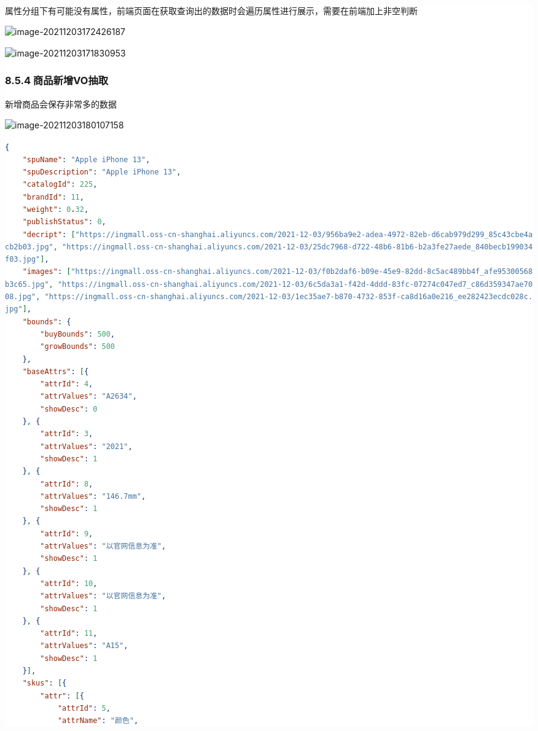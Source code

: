 属性分组下有可能没有属性，前端页面在获取查询出的数据时会遍历属性进行展示，需要在前端加上非空判断

![image-20211203172426187](https://typora-1259727047.cos.ap-nanjing.myqcloud.com/img/2021/image-20211203172426187.png)

![image-20211203171830953](https://typora-1259727047.cos.ap-nanjing.myqcloud.com/img/2021/image-20211203171830953.png)









### 8.5.4 商品新增VO抽取

新增商品会保存非常多的数据

![image-20211203180107158](https://typora-1259727047.cos.ap-nanjing.myqcloud.com/img/2021/image-20211203180107158.png)

```json
{
	"spuName": "Apple iPhone 13",
	"spuDescription": "Apple iPhone 13",
	"catalogId": 225,
	"brandId": 11,
	"weight": 0.32,
	"publishStatus": 0,
	"decript": ["https://ingmall.oss-cn-shanghai.aliyuncs.com/2021-12-03/956ba9e2-adea-4972-82eb-d6cab979d299_85c43cbe4acb2b03.jpg", "https://ingmall.oss-cn-shanghai.aliyuncs.com/2021-12-03/25dc7968-d722-48b6-81b6-b2a3fe27aede_840becb199034f03.jpg"],
	"images": ["https://ingmall.oss-cn-shanghai.aliyuncs.com/2021-12-03/f0b2daf6-b09e-45e9-82dd-8c5ac489bb4f_afe95300568b3c65.jpg", "https://ingmall.oss-cn-shanghai.aliyuncs.com/2021-12-03/6c5da3a1-f42d-4ddd-83fc-07274c047ed7_c86d359347ae7008.jpg", "https://ingmall.oss-cn-shanghai.aliyuncs.com/2021-12-03/1ec35ae7-b870-4732-853f-ca8d16a0e216_ee282423ecdc028c.jpg"],
	"bounds": {
		"buyBounds": 500,
		"growBounds": 500
	},
	"baseAttrs": [{
		"attrId": 4,
		"attrValues": "A2634",
		"showDesc": 0
	}, {
		"attrId": 3,
		"attrValues": "2021",
		"showDesc": 1
	}, {
		"attrId": 8,
		"attrValues": "146.7mm",
		"showDesc": 1
	}, {
		"attrId": 9,
		"attrValues": "以官网信息为准",
		"showDesc": 1
	}, {
		"attrId": 10,
		"attrValues": "以官网信息为准",
		"showDesc": 1
	}, {
		"attrId": 11,
		"attrValues": "A15",
		"showDesc": 1
	}],
	"skus": [{
		"attr": [{
			"attrId": 5,
			"attrName": "颜色",
```